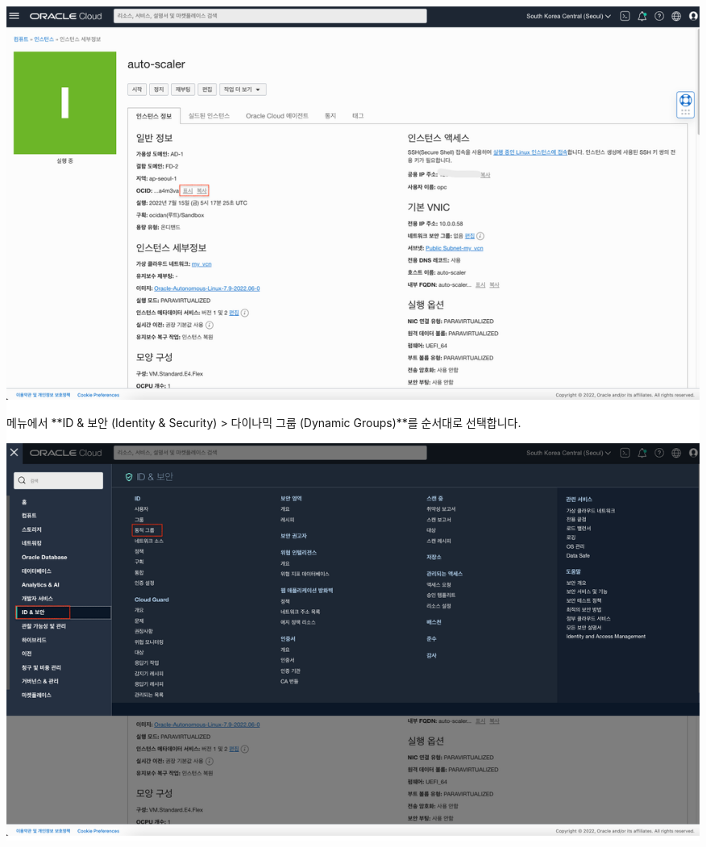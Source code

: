 ![](/assets/img/infrastructure/2022/oci-autoscaler-2.png)

메뉴에서 **ID & 보안 (Identity & Security) > 다이나믹 그룹 (Dynamic Groups)**를 순서대로 선택합니다.

![](/assets/img/infrastructure/2022/oci-autoscaler-3.png)

